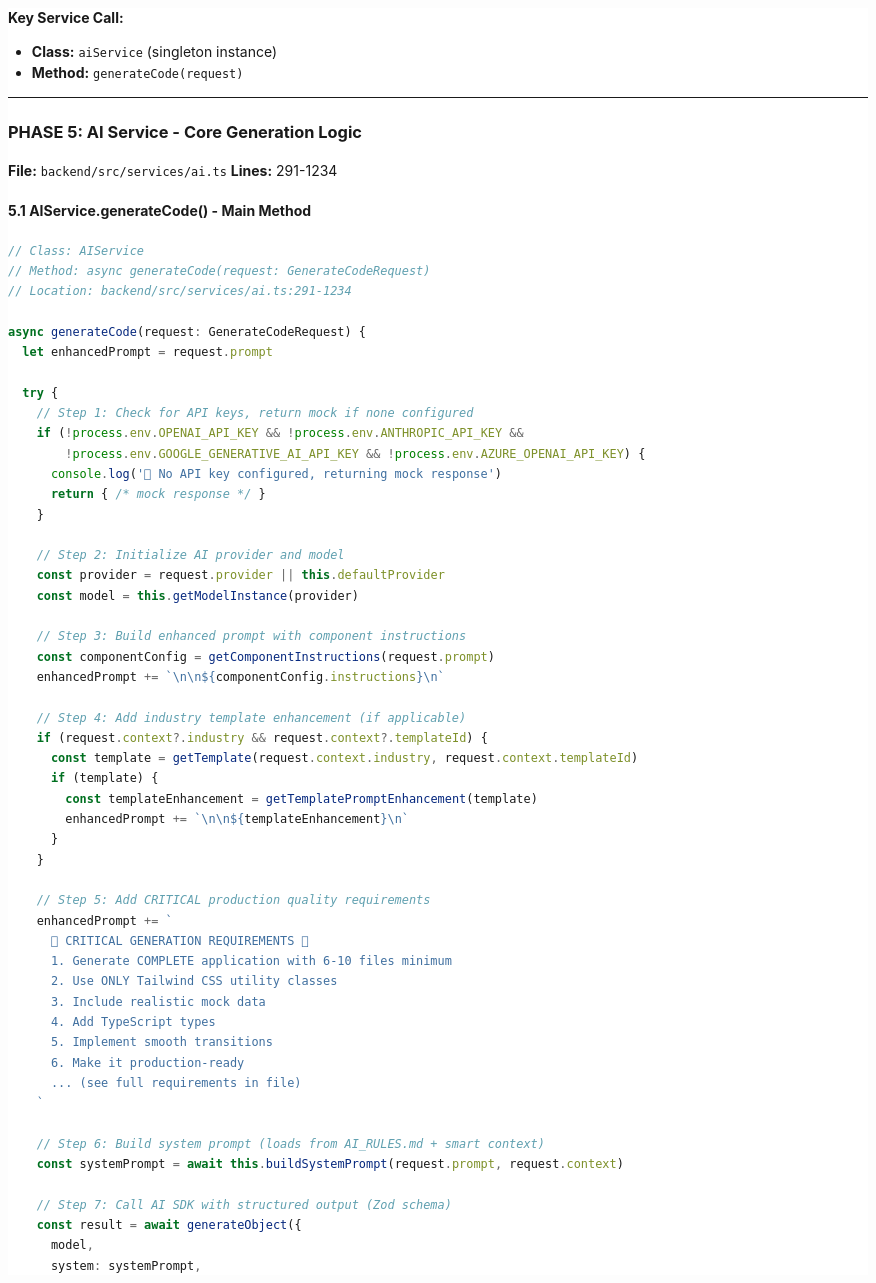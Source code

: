 **Key Service Call:**
- **Class:** `aiService` (singleton instance)
- **Method:** `generateCode(request)`

---

### PHASE 5: AI Service - Core Generation Logic

**File:** `backend/src/services/ai.ts`
**Lines:** 291-1234

#### 5.1 AIService.generateCode() - Main Method

```typescript
// Class: AIService
// Method: async generateCode(request: GenerateCodeRequest)
// Location: backend/src/services/ai.ts:291-1234

async generateCode(request: GenerateCodeRequest) {
  let enhancedPrompt = request.prompt

  try {
    // Step 1: Check for API keys, return mock if none configured
    if (!process.env.OPENAI_API_KEY && !process.env.ANTHROPIC_API_KEY &&
        !process.env.GOOGLE_GENERATIVE_AI_API_KEY && !process.env.AZURE_OPENAI_API_KEY) {
      console.log('🚧 No API key configured, returning mock response')
      return { /* mock response */ }
    }

    // Step 2: Initialize AI provider and model
    const provider = request.provider || this.defaultProvider
    const model = this.getModelInstance(provider)

    // Step 3: Build enhanced prompt with component instructions
    const componentConfig = getComponentInstructions(request.prompt)
    enhancedPrompt += `\n\n${componentConfig.instructions}\n`

    // Step 4: Add industry template enhancement (if applicable)
    if (request.context?.industry && request.context?.templateId) {
      const template = getTemplate(request.context.industry, request.context.templateId)
      if (template) {
        const templateEnhancement = getTemplatePromptEnhancement(template)
        enhancedPrompt += `\n\n${templateEnhancement}\n`
      }
    }

    // Step 5: Add CRITICAL production quality requirements
    enhancedPrompt += `
      🚨 CRITICAL GENERATION REQUIREMENTS 🚨
      1. Generate COMPLETE application with 6-10 files minimum
      2. Use ONLY Tailwind CSS utility classes
      3. Include realistic mock data
      4. Add TypeScript types
      5. Implement smooth transitions
      6. Make it production-ready
      ... (see full requirements in file)
    `

    // Step 6: Build system prompt (loads from AI_RULES.md + smart context)
    const systemPrompt = await this.buildSystemPrompt(request.prompt, request.context)

    // Step 7: Call AI SDK with structured output (Zod schema)
    const result = await generateObject({
      model,
      system: systemPrompt,
```